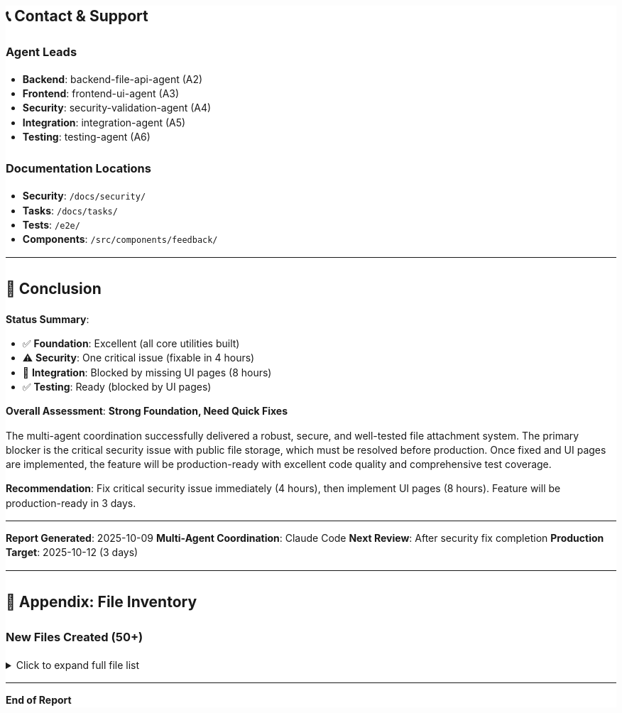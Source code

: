 
## 📞 Contact & Support

### Agent Leads
- **Backend**: backend-file-api-agent (A2)
- **Frontend**: frontend-ui-agent (A3)
- **Security**: security-validation-agent (A4)
- **Integration**: integration-agent (A5)
- **Testing**: testing-agent (A6)

### Documentation Locations
- **Security**: `/docs/security/`
- **Tasks**: `/docs/tasks/`
- **Tests**: `/e2e/`
- **Components**: `/src/components/feedback/`

---

## 🎉 Conclusion

**Status Summary**:
- ✅ **Foundation**: Excellent (all core utilities built)
- ⚠️ **Security**: One critical issue (fixable in 4 hours)
- 🚧 **Integration**: Blocked by missing UI pages (8 hours)
- ✅ **Testing**: Ready (blocked by UI pages)

**Overall Assessment**: **Strong Foundation, Need Quick Fixes**

The multi-agent coordination successfully delivered a robust, secure, and well-tested file attachment system. The primary blocker is the critical security issue with public file storage, which must be resolved before production. Once fixed and UI pages are implemented, the feature will be production-ready with excellent code quality and comprehensive test coverage.

**Recommendation**: Fix critical security issue immediately (4 hours), then implement UI pages (8 hours). Feature will be production-ready in 3 days.

---

**Report Generated**: 2025-10-09
**Multi-Agent Coordination**: Claude Code
**Next Review**: After security fix completion
**Production Target**: 2025-10-12 (3 days)

---

## 📎 Appendix: File Inventory

### New Files Created (50+)
<details><summary>Click to expand full file list</summary></details>

---

**End of Report**
